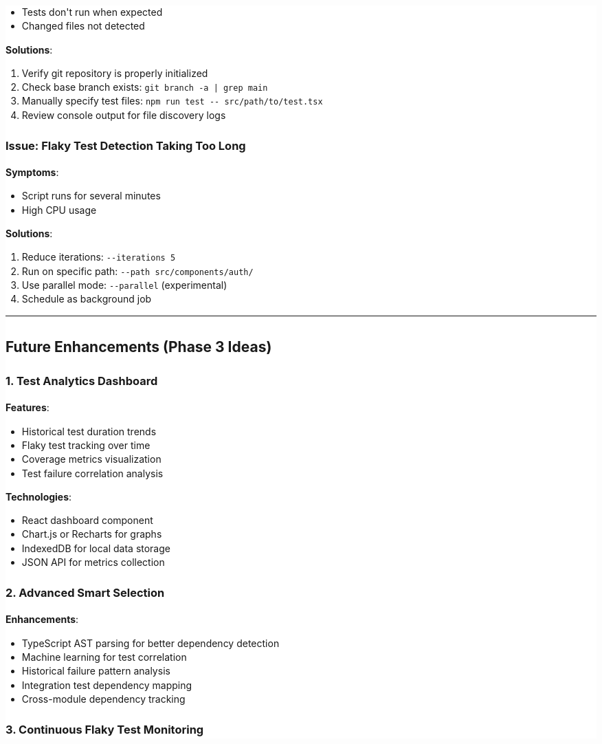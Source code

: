 - Tests don't run when expected
- Changed files not detected

**Solutions**:

1. Verify git repository is properly initialized
2. Check base branch exists: `git branch -a | grep main`
3. Manually specify test files: `npm run test -- src/path/to/test.tsx`
4. Review console output for file discovery logs

### Issue: Flaky Test Detection Taking Too Long

**Symptoms**:

- Script runs for several minutes
- High CPU usage

**Solutions**:

1. Reduce iterations: `--iterations 5`
2. Run on specific path: `--path src/components/auth/`
3. Use parallel mode: `--parallel` (experimental)
4. Schedule as background job

---

## Future Enhancements (Phase 3 Ideas)

### 1. Test Analytics Dashboard

**Features**:

- Historical test duration trends
- Flaky test tracking over time
- Coverage metrics visualization
- Test failure correlation analysis

**Technologies**:

- React dashboard component
- Chart.js or Recharts for graphs
- IndexedDB for local data storage
- JSON API for metrics collection

### 2. Advanced Smart Selection

**Enhancements**:

- TypeScript AST parsing for better dependency detection
- Machine learning for test correlation
- Historical failure pattern analysis
- Integration test dependency mapping
- Cross-module dependency tracking

### 3. Continuous Flaky Test Monitoring
